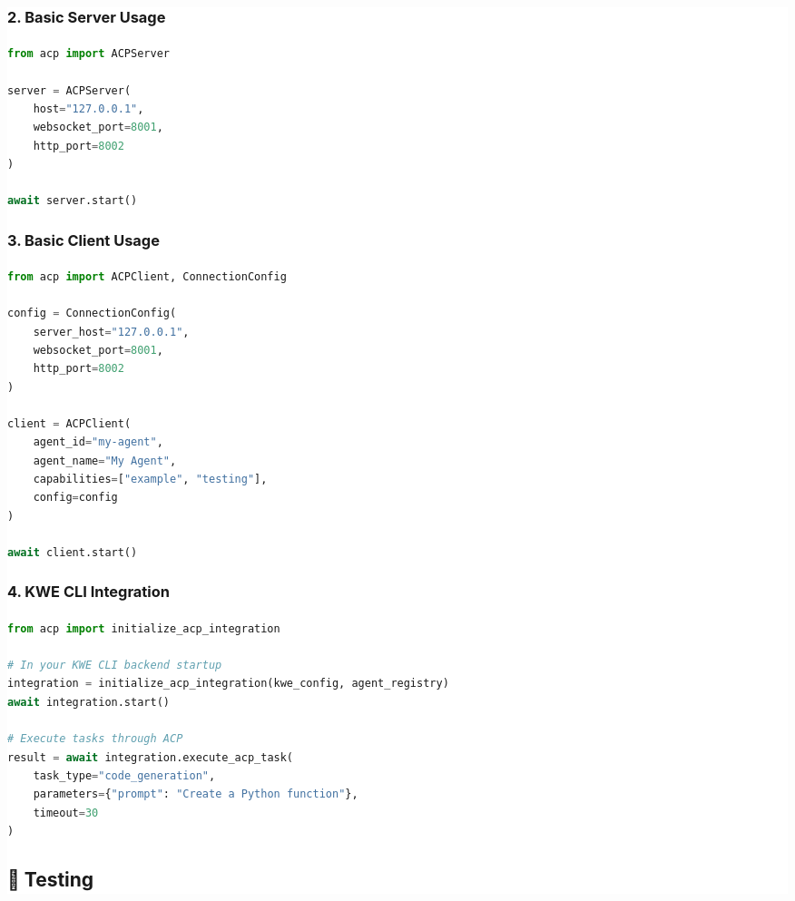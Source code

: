 ### 2. Basic Server Usage
```python
from acp import ACPServer

server = ACPServer(
    host="127.0.0.1",
    websocket_port=8001,
    http_port=8002
)

await server.start()
```

### 3. Basic Client Usage
```python
from acp import ACPClient, ConnectionConfig

config = ConnectionConfig(
    server_host="127.0.0.1",
    websocket_port=8001,
    http_port=8002
)

client = ACPClient(
    agent_id="my-agent",
    agent_name="My Agent", 
    capabilities=["example", "testing"],
    config=config
)

await client.start()
```

### 4. KWE CLI Integration
```python
from acp import initialize_acp_integration

# In your KWE CLI backend startup
integration = initialize_acp_integration(kwe_config, agent_registry)
await integration.start()

# Execute tasks through ACP
result = await integration.execute_acp_task(
    task_type="code_generation",
    parameters={"prompt": "Create a Python function"},
    timeout=30
)
```

## 🧪 Testing
